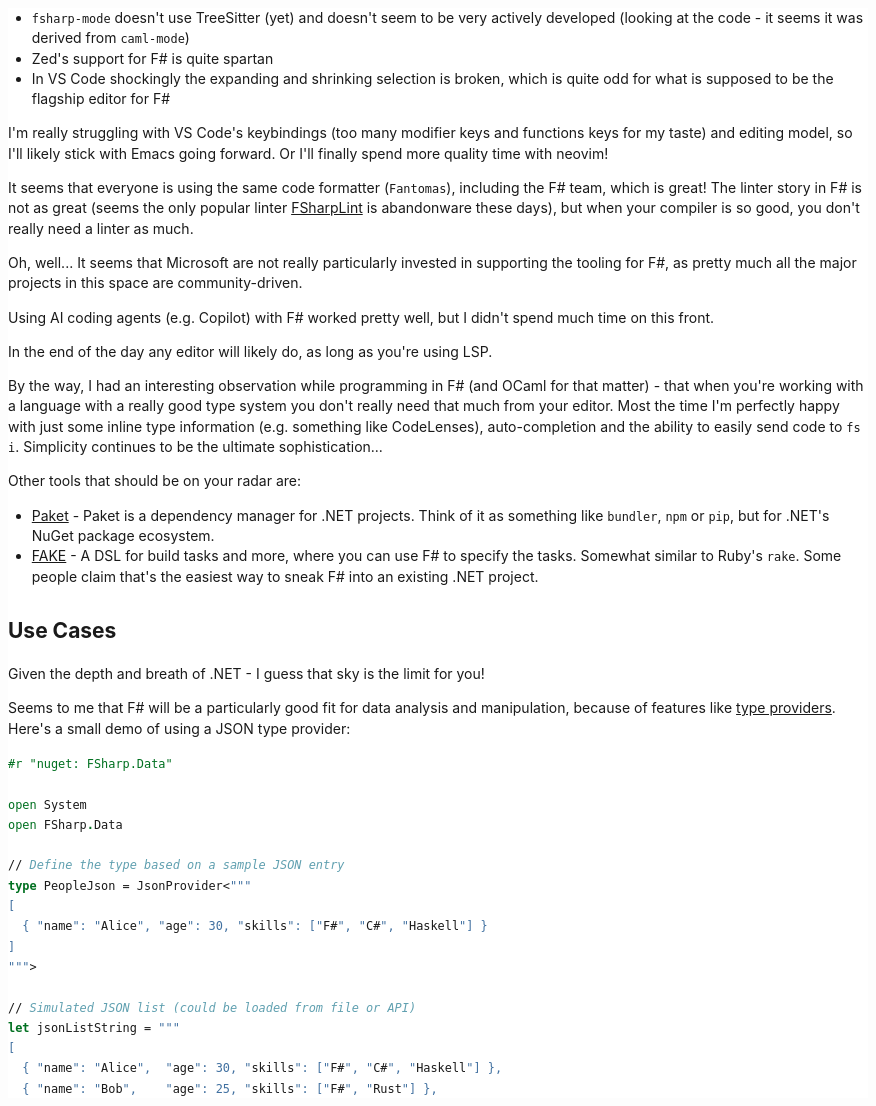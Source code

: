 - `fsharp-mode` doesn't use TreeSitter (yet) and doesn't seem to be very actively developed (looking at the code - it seems it was derived from `caml-mode`)
- Zed's support for F# is quite spartan
- In VS Code shockingly the expanding and shrinking selection is broken, which is quite odd for what is supposed to be the flagship editor for F#

I'm really struggling with VS Code's keybindings (too many modifier keys and functions keys for my taste) and editing model, so I'll likely stick with Emacs going forward. Or I'll finally spend more quality time with neovim!

It seems that everyone is using the same code formatter (`Fantomas`), including the F# team, which is great!
The linter story in F# is not as great (seems the only popular linter [FSharpLint](https://fsprojects.github.io/FSharpLint/) is abandonware these days), but when your
compiler is so good, you don't really need a linter as much.

Oh, well... It seems that Microsoft are not really particularly invested in
supporting the tooling for F#, as pretty much all the major projects in this
space are community-driven.

Using AI coding agents (e.g. Copilot) with F# worked pretty well, but I didn't
spend much time on this front.

In the end of the day any editor will likely do, as long as you're using LSP.

By the way, I had an interesting observation while programming in F# (and OCaml for that matter) -
that when you're working with a language with a really good type system you don't really need that much
from your editor. Most the time I'm perfectly happy with just some inline type information (e.g. something like CodeLenses), auto-completion and the ability to easily send code to `fsi`. Simplicity continues
to be the ultimate sophistication...

Other tools that should be on your radar are:

- [Paket](https://fsprojects.github.io/Paket/) - Paket is a dependency manager for .NET projects. Think of it as something like `bundler`, `npm` or `pip`, but for .NET's NuGet package ecosystem.
- [FAKE](https://fake.build/) -  A DSL for build tasks and more, where you can use F# to specify the tasks. Somewhat similar to Ruby's `rake`. Some people claim that's the easiest way to sneak F# into an existing .NET project.

## Use Cases

Given the depth and breath of .NET - I guess that sky is the limit for you!

Seems to me that F# will be a particularly good fit for data analysis and manipulation, because
of features like [type providers](https://learn.microsoft.com/en-us/dotnet/fsharp/tutorials/type-providers/).
Here's a small demo of using a JSON type provider:

``` fsharp
#r "nuget: FSharp.Data"

open System
open FSharp.Data

// Define the type based on a sample JSON entry
type PeopleJson = JsonProvider<"""
[
  { "name": "Alice", "age": 30, "skills": ["F#", "C#", "Haskell"] }
]
""">

// Simulated JSON list (could be loaded from file or API)
let jsonListString = """
[
  { "name": "Alice",  "age": 30, "skills": ["F#", "C#", "Haskell"] },
  { "name": "Bob",    "age": 25, "skills": ["F#", "Rust"] },
```

[^1]: I had some C# courses in the university and I wrote my bachelor's thesis in C#. It was a rewrite of Arch Linux's `pacman`, running on Mono. This was way back in 2007.
[^2]: See <https://fsharp.org/history/hopl-final/hopl-fsharp.pdf>
[^3]: <https://github.com/fsharp/fslang-suggestions/issues/985>
[Fable]: https://fable.io/